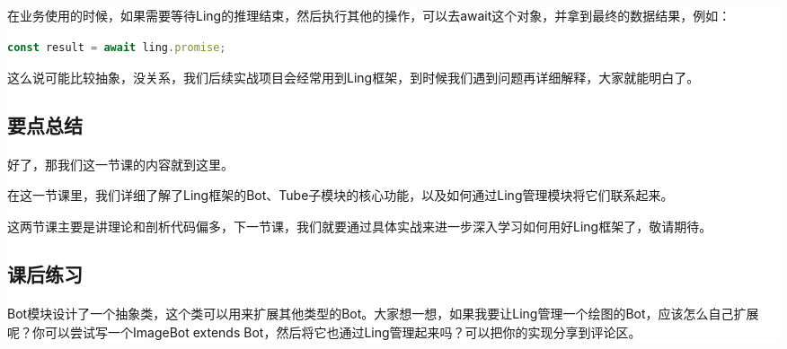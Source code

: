 在业务使用的时候，如果需要等待Ling的推理结束，然后执行其他的操作，可以去await这个对象，并拿到最终的数据结果，例如：

```typescript
const result = await ling.promise;
```

这么说可能比较抽象，没关系，我们后续实战项目会经常用到Ling框架，到时候我们遇到问题再详细解释，大家就能明白了。

## 要点总结

好了，那我们这一节课的内容就到这里。

在这一节课里，我们详细了解了Ling框架的Bot、Tube子模块的核心功能，以及如何通过Ling管理模块将它们联系起来。

这两节课主要是讲理论和剖析代码偏多，下一节课，我们就要通过具体实战来进一步深入学习如何用好Ling框架了，敬请期待。

## 课后练习

Bot模块设计了一个抽象类，这个类可以用来扩展其他类型的Bot。大家想一想，如果我要让Ling管理一个绘图的Bot，应该怎么自己扩展呢？你可以尝试写一个ImageBot extends Bot，然后将它也通过Ling管理起来吗？可以把你的实现分享到评论区。